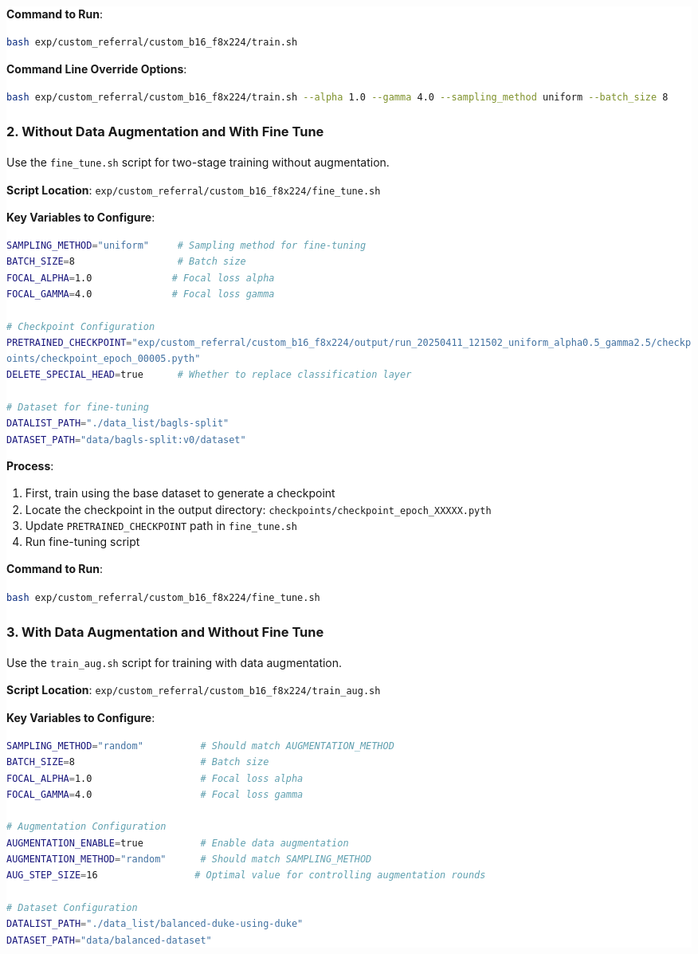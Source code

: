 **Command to Run**:
```bash
bash exp/custom_referral/custom_b16_f8x224/train.sh
```

**Command Line Override Options**:
```bash
bash exp/custom_referral/custom_b16_f8x224/train.sh --alpha 1.0 --gamma 4.0 --sampling_method uniform --batch_size 8
```

### 2. Without Data Augmentation and With Fine Tune

Use the `fine_tune.sh` script for two-stage training without augmentation.

**Script Location**: `exp/custom_referral/custom_b16_f8x224/fine_tune.sh`

**Key Variables to Configure**:
```bash
SAMPLING_METHOD="uniform"     # Sampling method for fine-tuning
BATCH_SIZE=8                  # Batch size
FOCAL_ALPHA=1.0              # Focal loss alpha
FOCAL_GAMMA=4.0              # Focal loss gamma

# Checkpoint Configuration
PRETRAINED_CHECKPOINT="exp/custom_referral/custom_b16_f8x224/output/run_20250411_121502_uniform_alpha0.5_gamma2.5/checkpoints/checkpoint_epoch_00005.pyth"
DELETE_SPECIAL_HEAD=true      # Whether to replace classification layer

# Dataset for fine-tuning
DATALIST_PATH="./data_list/bagls-split"
DATASET_PATH="data/bagls-split:v0/dataset"
```

**Process**:
1. First, train using the base dataset to generate a checkpoint
2. Locate the checkpoint in the output directory: `checkpoints/checkpoint_epoch_XXXXX.pyth`
3. Update `PRETRAINED_CHECKPOINT` path in `fine_tune.sh`
4. Run fine-tuning script

**Command to Run**:
```bash
bash exp/custom_referral/custom_b16_f8x224/fine_tune.sh
```

### 3. With Data Augmentation and Without Fine Tune

Use the `train_aug.sh` script for training with data augmentation.

**Script Location**: `exp/custom_referral/custom_b16_f8x224/train_aug.sh`

**Key Variables to Configure**:
```bash
SAMPLING_METHOD="random"          # Should match AUGMENTATION_METHOD
BATCH_SIZE=8                      # Batch size
FOCAL_ALPHA=1.0                   # Focal loss alpha
FOCAL_GAMMA=4.0                   # Focal loss gamma

# Augmentation Configuration
AUGMENTATION_ENABLE=true          # Enable data augmentation
AUGMENTATION_METHOD="random"      # Should match SAMPLING_METHOD
AUG_STEP_SIZE=16                 # Optimal value for controlling augmentation rounds

# Dataset Configuration
DATALIST_PATH="./data_list/balanced-duke-using-duke"
DATASET_PATH="data/balanced-dataset"
```
